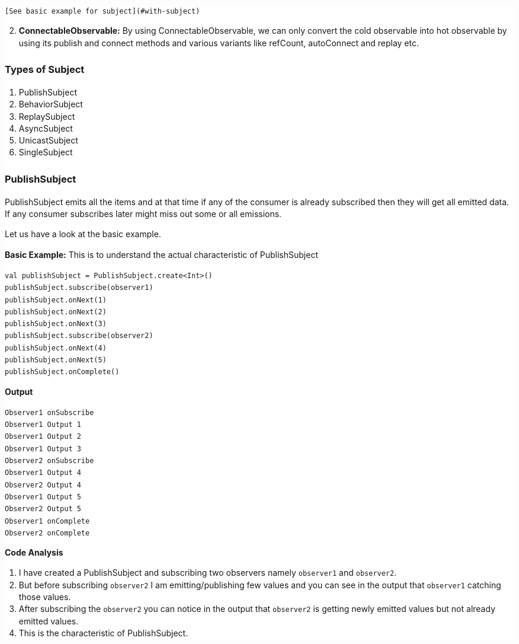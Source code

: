     [See basic example for subject](#with-subject)

2. **ConnectableObservable:** By using ConnectableObservable, we can only convert the cold observable into hot observable by using 
its publish and connect methods and various variants like refCount, autoConnect and replay etc. 

### Types of Subject

1. PublishSubject
2. BehaviorSubject
3. ReplaySubject
4. AsyncSubject
5. UnicastSubject
6. SingleSubject

### PublishSubject

PublishSubject emits all the items and at that time if any of the consumer is already subscribed then they will get all emitted data. 
If any consumer subscribes later might miss out some or all emissions.

Let us have a look at the basic example.

**Basic Example:** This is to understand the actual characteristic of PublishSubject

```
val publishSubject = PublishSubject.create<Int>()
publishSubject.subscribe(observer1)
publishSubject.onNext(1)
publishSubject.onNext(2)
publishSubject.onNext(3)
publishSubject.subscribe(observer2)
publishSubject.onNext(4)
publishSubject.onNext(5)
publishSubject.onComplete()
```

**Output**
```
Observer1 onSubscribe
Observer1 Output 1
Observer1 Output 2
Observer1 Output 3
Observer2 onSubscribe
Observer1 Output 4
Observer2 Output 4
Observer1 Output 5
Observer2 Output 5
Observer1 onComplete
Observer2 onComplete
``` 

**Code Analysis**

1. I have created a PublishSubject and subscribing two observers namely `observer1` and `observer2`.
2. But before subscribing `observer2` I am emitting/publishing few values and you can see in the
output that `observer1` catching those values.
3. After subscribing the `observer2` you can notice in the output that `observer2` is getting
newly emitted values but not already emitted values.
4. This is the characteristic of PublishSubject.

